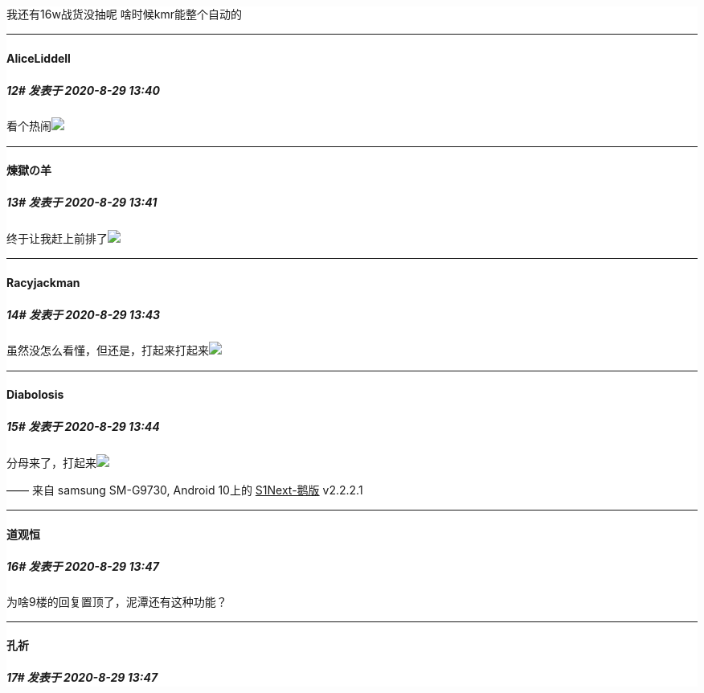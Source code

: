 
我还有16w战货没抽呢 啥时候kmr能整个自动的


-----

####  AliceLiddell  
##### 12#       发表于 2020-8-29 13:40


看个热闹<img src="https://static.saraba1st.com/image/smiley/face2017/057.png" referrerpolicy="no-referrer">


-----

####  煉獄の羊  
##### 13#       发表于 2020-8-29 13:41


终于让我赶上前排了<img src="https://static.saraba1st.com/image/smiley/face2017/043.png" referrerpolicy="no-referrer">


-----

####  Racyjackman  
##### 14#       发表于 2020-8-29 13:43


虽然没怎么看懂，但还是，打起来打起来<img src="https://static.saraba1st.com/image/smiley/face2017/067.png" referrerpolicy="no-referrer">


-----

####  Diabolosis  
##### 15#       发表于 2020-8-29 13:44


分母来了，打起来<img src="https://static.saraba1st.com/image/smiley/face2017/063.png" referrerpolicy="no-referrer">

—— 来自 samsung SM-G9730, Android 10上的 [S1Next-鹅版](https://github.com/ykrank/S1-Next/releases) v2.2.2.1


-----

####  道观恒  
##### 16#       发表于 2020-8-29 13:47


为啥9楼的回复置顶了，泥潭还有这种功能？


-----

####  孔祈  
##### 17#       发表于 2020-8-29 13:47
